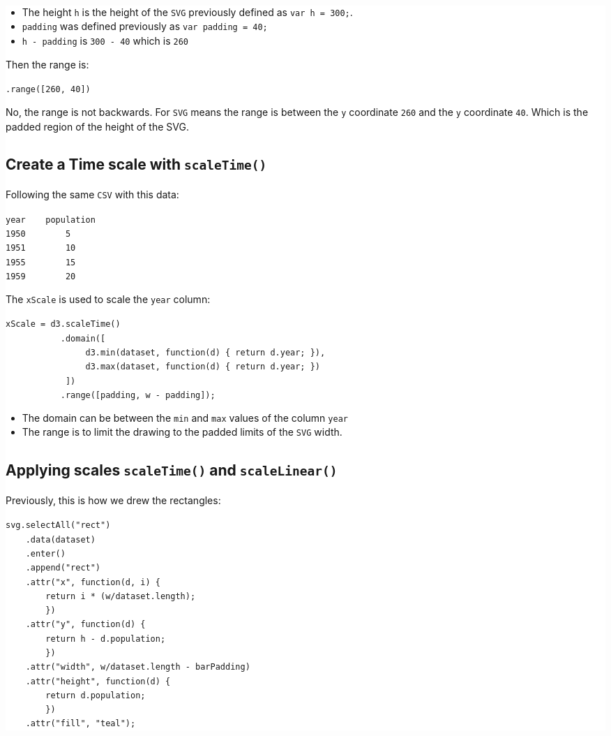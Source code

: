 
* The height `h` is the height of the `SVG` previously defined as `var h = 300;`.
* `padding` was defined previously as `var padding = 40;`
* `h - padding` is `300 - 40` which is `260`

Then the range is:

	.range([260, 40])

No, the range is not backwards. For `SVG` means the range is between the `y` coordinate `260` and the `y` coordinate `40`. Which is the padded region of the height of the SVG.


## Create a Time scale with `scaleTime()`

Following the same `CSV` with this data:

	year 	population
	1950		5
	1951		10
	1955		15
	1959		20


The `xScale` is used to scale the `year` column:

	xScale = d3.scaleTime()
			   .domain([
					d3.min(dataset, function(d) { return d.year; }),
					d3.max(dataset, function(d) { return d.year; })
				])
			   .range([padding, w - padding]);

* The domain can be between the `min` and `max` values of the column `year`
* The range is to limit the drawing to the padded limits of the `SVG` width.


## Applying scales `scaleTime()` and `scaleLinear()`

Previously, this is how we drew the rectangles:

	svg.selectAll("rect")
		.data(dataset)
		.enter()
		.append("rect")
		.attr("x", function(d, i) {
			return i * (w/dataset.length);
			})
		.attr("y", function(d) {
			return h - d.population;
			})
		.attr("width", w/dataset.length - barPadding)
		.attr("height", function(d) {
			return d.population;
			})
		.attr("fill", "teal");
